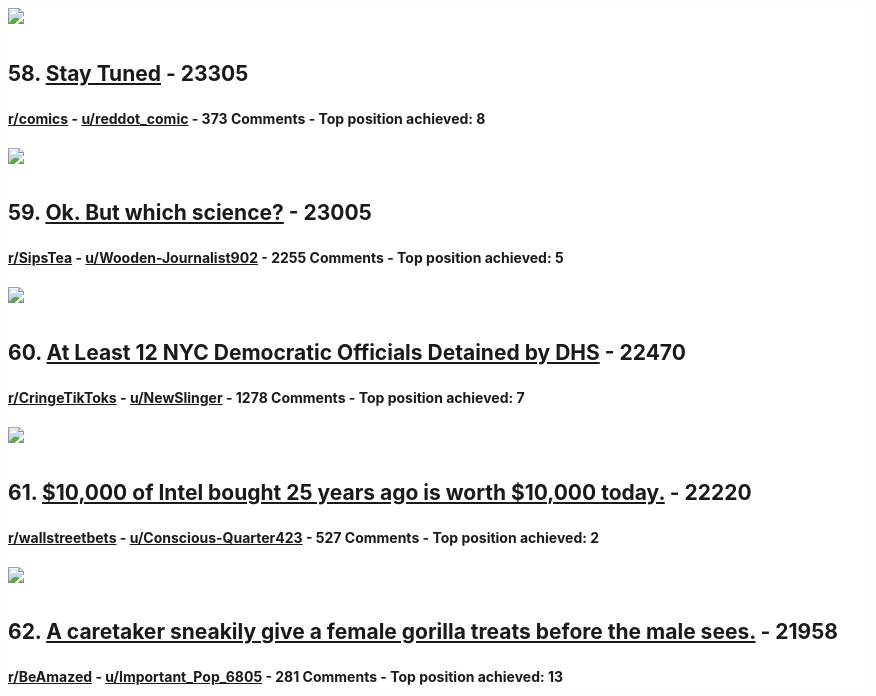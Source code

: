 <a href="https://i.redd.it/641150t8xxpf1.png"><img src="https://a.thumbs.redditmedia.com/tqcdgMeb0n5QSGRmIiRbdPARo8Wt3Poz_XzLhclAFg0.jpg"></img></a>

## 58. [Stay Tuned](http://reddit.com/r/comics/comments/1nka4zz/stay_tuned/) - 23305
#### [r/comics](http://reddit.com/r/comics) - [u/reddot_comic](http://reddit.com/u/reddot_comic) - 373 Comments - Top position achieved: 8

<a href="https://i.redd.it/lswdm5khqxpf1.jpeg"><img src="https://a.thumbs.redditmedia.com/NdM9Xq2W9HDliaQ-5A78V-39EFsiVDxWFqR9T7jl2K4.jpg"></img></a>

## 59. [Ok. But which science?](http://reddit.com/r/SipsTea/comments/1nk8mdv/ok_but_which_science/) - 23005
#### [r/SipsTea](http://reddit.com/r/SipsTea) - [u/Wooden-Journalist902](http://reddit.com/u/Wooden-Journalist902) - 2255 Comments - Top position achieved: 5

<a href="https://i.redd.it/4bfh0motfxpf1.jpeg"><img src="https://b.thumbs.redditmedia.com/l0_NEDV6wA7D-bAflXfjOvrKIf1JxBnwi6Fr8cjnvuY.jpg"></img></a>

## 60. [At Least 12 NYC Democratic Officials Detained by DHS](http://reddit.com/r/CringeTikToks/comments/1nkl1a6/at_least_12_nyc_democratic_officials_detained_by/) - 22470
#### [r/CringeTikToks](http://reddit.com/r/CringeTikToks) - [u/NewSlinger](http://reddit.com/u/NewSlinger) - 1278 Comments - Top position achieved: 7

<a href="https://v.redd.it/dmuiobosrzpf1"><img src="https://external-preview.redd.it/YmJkbHdoa3NyenBmMTh1B4-o9OCtz_PLex5yesI-w2SjZtfD-5Ng_vPUFtpr.png?width=140&amp;height=140&amp;crop=140:140,smart&amp;format=jpg&amp;v=enabled&amp;lthumb=true&amp;s=7e488d76a2da0c76c82f87c7c6fae11ad6a268f1"></img></a>

## 61. [$10,000 of Intel bought 25 years ago is worth $10,000 today.](http://reddit.com/r/wallstreetbets/comments/1nkoh64/10000_of_intel_bought_25_years_ago_is_worth_10000/) - 22220
#### [r/wallstreetbets](http://reddit.com/r/wallstreetbets) - [u/Conscious-Quarter423](http://reddit.com/u/Conscious-Quarter423) - 527 Comments - Top position achieved: 2

<a href="https://i.redd.it/fbhz9kh8i0qf1.jpeg"><img src="https://a.thumbs.redditmedia.com/n69EPVNOt50PnS6YCK-I59uu4q4Thw8S5BuX8GCuz10.jpg"></img></a>

## 62. [A caretaker sneakily give a female gorilla treats before the male sees.](http://reddit.com/r/BeAmazed/comments/1njw0wo/a_caretaker_sneakily_give_a_female_gorilla_treats/) - 21958
#### [r/BeAmazed](http://reddit.com/r/BeAmazed) - [u/Important_Pop_6805](http://reddit.com/u/Important_Pop_6805) - 281 Comments - Top position achieved: 13
